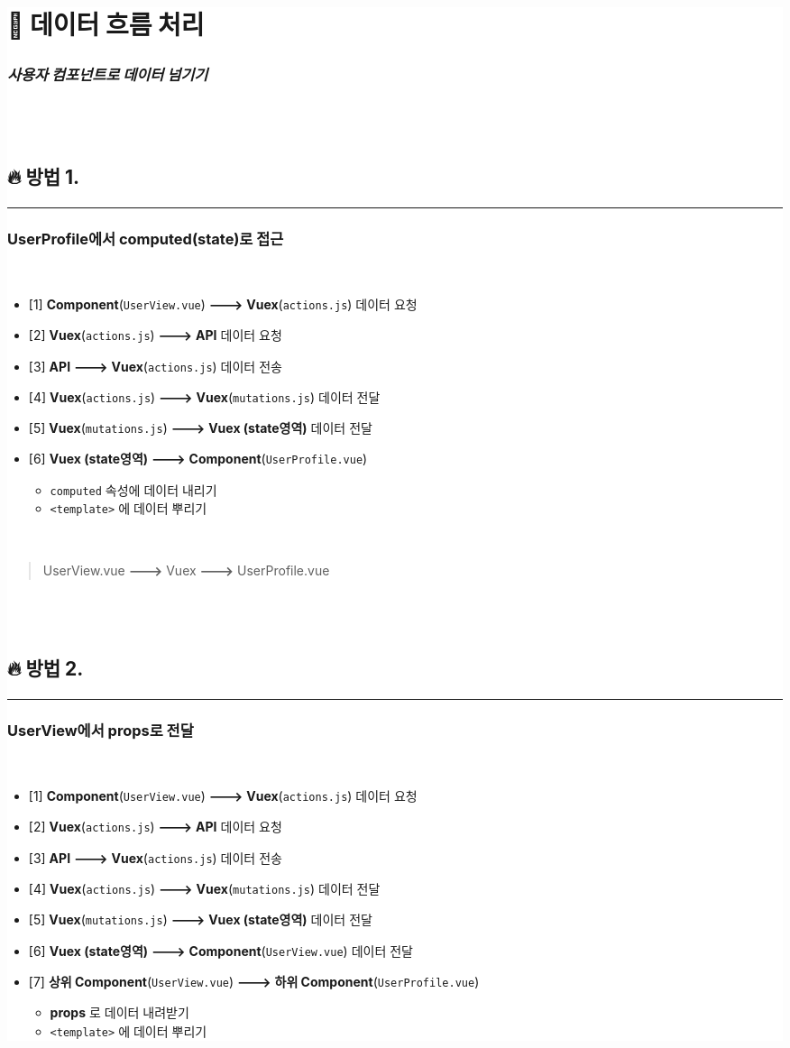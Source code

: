 # 📲 데이터 흐름 처리

### *사용자 컴포넌트로 데이터 넘기기*

<br/>
<br/>

## 🔥 방법 1.
---

### UserProfile에서 computed(state)로 접근

<br/>

- [1] **Component**(`UserView.vue`) **--->** **Vuex**(`actions.js`) 데이터 요청

- [2] **Vuex**(`actions.js`) **--->** **API** 데이터 요청

- [3] **API** **--->** **Vuex**(`actions.js`) 데이터 전송

- [4] **Vuex**(`actions.js`) **--->** **Vuex**(`mutations.js`) 데이터 전달

- [5] **Vuex**(`mutations.js`) **--->** **Vuex (state영역)** 데이터 전달

- [6] **Vuex (state영역)** **--->** **Component**(`UserProfile.vue`)
  - `computed` 속성에 데이터 내리기 
  - `<template>` 에 데이터 뿌리기

<br/>

> UserView.vue **--->** Vuex **--->** UserProfile.vue

<br/>
<br/>

## 🔥 방법 2.
---

### UserView에서 props로 전달

<br/>

- [1] **Component**(`UserView.vue`) **--->** **Vuex**(`actions.js`) 데이터 요청

- [2] **Vuex**(`actions.js`) **--->** **API** 데이터 요청

- [3] **API** **--->** **Vuex**(`actions.js`) 데이터 전송

- [4] **Vuex**(`actions.js`) **--->** **Vuex**(`mutations.js`) 데이터 전달

- [5] **Vuex**(`mutations.js`) **--->** **Vuex (state영역)** 데이터 전달

- [6] **Vuex (state영역)** **--->** **Component**(`UserView.vue`) 데이터 전달

- [7] **상위 Component**(`UserView.vue`) **--->** **하위 Component**(`UserProfile.vue`) 
  - **props** 로 데이터 내려받기
  - `<template>` 에 데이터 뿌리기
